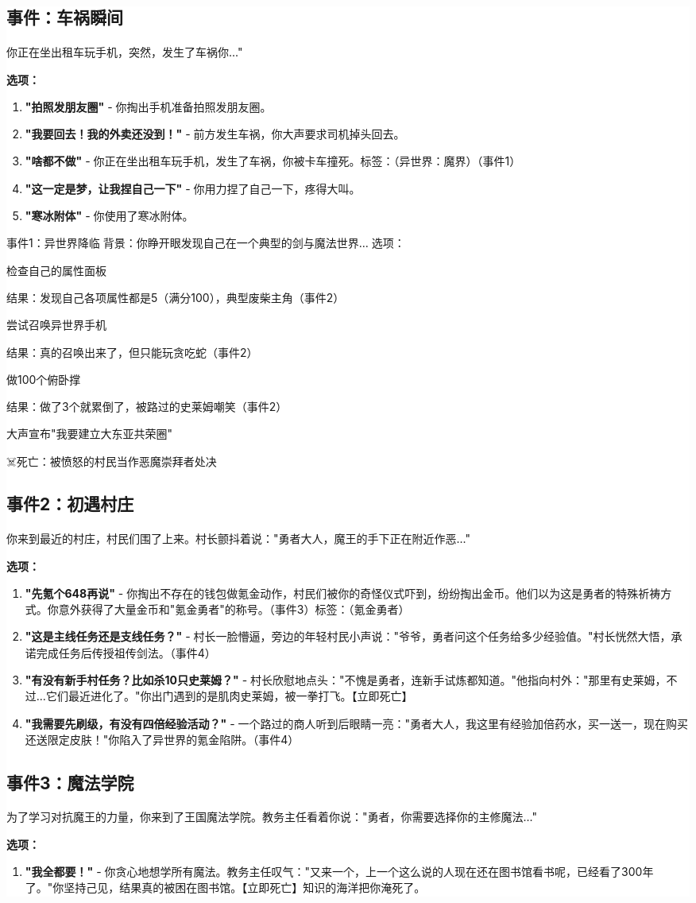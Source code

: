 

## 事件：车祸瞬间
你正在坐出租车玩手机，突然，发生了车祸你..."

**选项：**
1. **"拍照发朋友圈"** - 你掏出手机准备拍照发朋友圈。

2. **"我要回去！我的外卖还没到！"** - 前方发生车祸，你大声要求司机掉头回去。

3. **"啥都不做"** - 你正在坐出租车玩手机，发生了车祸，你被卡车撞死。标签：（异世界：魔界）（事件1）

4. **"这一定是梦，让我捏自己一下"** - 你用力捏了自己一下，疼得大叫。

5. **"寒冰附体"** - 你使用了寒冰附体。


事件1：异世界降临
背景：你睁开眼发现自己在一个典型的剑与魔法世界...
选项：


检查自己的属性面板

结果：发现自己各项属性都是5（满分100），典型废柴主角（事件2）


尝试召唤异世界手机

结果：真的召唤出来了，但只能玩贪吃蛇（事件2）


做100个俯卧撑

结果：做了3个就累倒了，被路过的史莱姆嘲笑（事件2）


大声宣布"我要建立大东亚共荣圈"

☠️死亡：被愤怒的村民当作恶魔崇拜者处决


## 事件2：初遇村庄
你来到最近的村庄，村民们围了上来。村长颤抖着说："勇者大人，魔王的手下正在附近作恶..."

**选项：**
1. **"先氪个648再说"** - 你掏出不存在的钱包做氪金动作，村民们被你的奇怪仪式吓到，纷纷掏出金币。他们以为这是勇者的特殊祈祷方式。你意外获得了大量金币和"氪金勇者"的称号。（事件3）标签：（氪金勇者）

2. **"这是主线任务还是支线任务？"** - 村长一脸懵逼，旁边的年轻村民小声说："爷爷，勇者问这个任务给多少经验值。"村长恍然大悟，承诺完成任务后传授祖传剑法。（事件4）

4. **"有没有新手村任务？比如杀10只史莱姆？"** - 村长欣慰地点头："不愧是勇者，连新手试炼都知道。"他指向村外："那里有史莱姆，不过...它们最近进化了。"你出门遇到的是肌肉史莱姆，被一拳打飞。【立即死亡】

6. **"我需要先刷级，有没有四倍经验活动？"** - 一个路过的商人听到后眼睛一亮："勇者大人，我这里有经验加倍药水，买一送一，现在购买还送限定皮肤！"你陷入了异世界的氪金陷阱。（事件4）

## 事件3：魔法学院
为了学习对抗魔王的力量，你来到了王国魔法学院。教务主任看着你说："勇者，你需要选择你的主修魔法..."

**选项：**
1. **"我全都要！"** - 你贪心地想学所有魔法。教务主任叹气："又来一个，上一个这么说的人现在还在图书馆看书呢，已经看了300年了。"你坚持己见，结果真的被困在图书馆。【立即死亡】知识的海洋把你淹死了。
